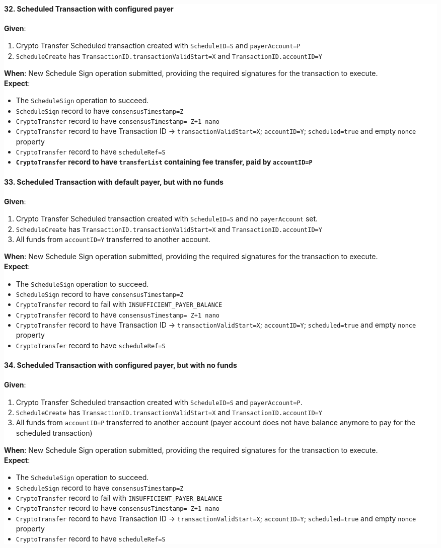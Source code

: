 #### 32. Scheduled Transaction with configured payer
**Given**:
 1. Crypto Transfer Scheduled transaction created with `ScheduleID=S` and `payerAccount=P`
 2. `ScheduleCreate` has `TransactionID.transactionValidStart=X` and `TransactionID.accountID=Y` 

**When**: New Schedule Sign operation submitted, providing the required signatures for the transaction to execute.\
**Expect**: 
- The `ScheduleSign` operation to succeed.
- `ScheduleSign` record to have `consensusTimestamp=Z`
- `CryptoTransfer` record to have `consensusTimestamp= Z+1 nano`
- `CryptoTransfer` record to have Transaction ID -> `transactionValidStart=X`; `accountID=Y`; `scheduled=true` and empty `nonce` property
- `CryptoTransfer` record to have `scheduleRef=S`  
- **`CryptoTransfer` record to have `transferList` containing fee transfer, paid by `accountID=P`**

#### 33. Scheduled Transaction with default payer, but with no funds
**Given**:
 1. Crypto Transfer Scheduled transaction created with `ScheduleID=S` and no `payerAccount` set.
 2. `ScheduleCreate` has `TransactionID.transactionValidStart=X` and `TransactionID.accountID=Y` 
 3. All funds from `accountID=Y` transferred to another account. 

**When**: New Schedule Sign operation submitted, providing the required signatures for the transaction to execute.\
**Expect**: 
- The `ScheduleSign` operation to succeed.
- `ScheduleSign` record to have `consensusTimestamp=Z`
- `CryptoTransfer` record to fail with `INSUFFICIENT_PAYER_BALANCE`
- `CryptoTransfer` record to have `consensusTimestamp= Z+1 nano`
- `CryptoTransfer` record to have Transaction ID -> `transactionValidStart=X`; `accountID=Y`; `scheduled=true` and empty `nonce` property
- `CryptoTransfer` record to have `scheduleRef=S`

#### 34. Scheduled Transaction with configured payer, but with no funds
**Given**:
 1. Crypto Transfer Scheduled transaction created with `ScheduleID=S` and `payerAccount=P`.
 2. `ScheduleCreate` has `TransactionID.transactionValidStart=X` and `TransactionID.accountID=Y` 
 3. All funds from `accountID=P` transferred to another account (payer account does not have balance anymore to pay for the scheduled transaction) 

**When**: New Schedule Sign operation submitted, providing the required signatures for the transaction to execute.\
**Expect**: 
- The `ScheduleSign` operation to succeed.
- `ScheduleSign` record to have `consensusTimestamp=Z`
- `CryptoTransfer` record to fail with `INSUFFICIENT_PAYER_BALANCE`
- `CryptoTransfer` record to have `consensusTimestamp= Z+1 nano`
- `CryptoTransfer` record to have Transaction ID -> `transactionValidStart=X`; `accountID=Y`; `scheduled=true` and empty `nonce` property
- `CryptoTransfer` record to have `scheduleRef=S`